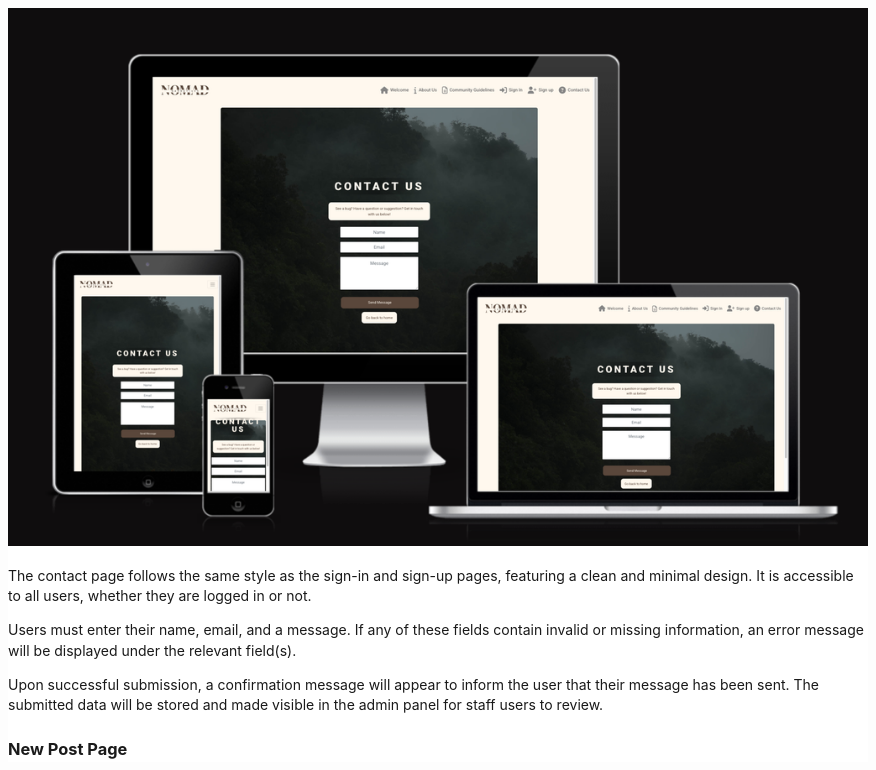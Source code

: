 ![Welcome Page Screenshots](documentation/responsiveness/contact-form-air.png)

The contact page follows the same style as the sign-in and sign-up pages, featuring a clean and minimal design. It is accessible to all users, whether they are logged in or not.

Users must enter their name, email, and a message. If any of these fields contain invalid or missing information, an error message will be displayed under the relevant field(s).

Upon successful submission, a confirmation message will appear to inform the user that their message has been sent. The submitted data will be stored and made visible in the admin panel for staff users to review.

### New Post Page
